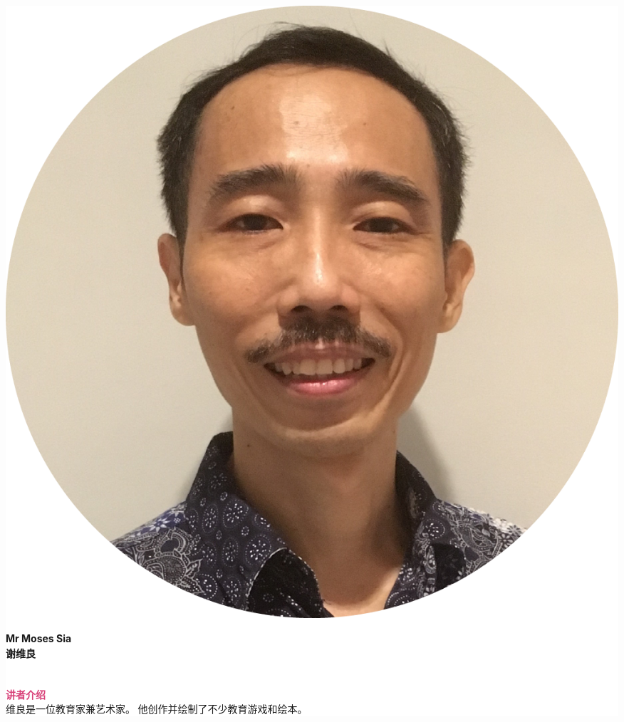 <img src="/images/EL/mr_moses.png" style="width:100%">
   </div>

 <p> <strong>Mr Moses Sia</strong><br>
 <strong> 谢维良</strong></p>
<h4 id="C1" style="padding-top:24px;margin:0px;color:#d84178;font-family:Lato,sans-serif;">讲者介绍</h4>  
<p style="margin:0px;font-family: Lato,sans-serif;text-align: justify">
维良是一位教育家兼艺术家。 他创作并绘制了不少教育游戏和绘本。
</p>
	